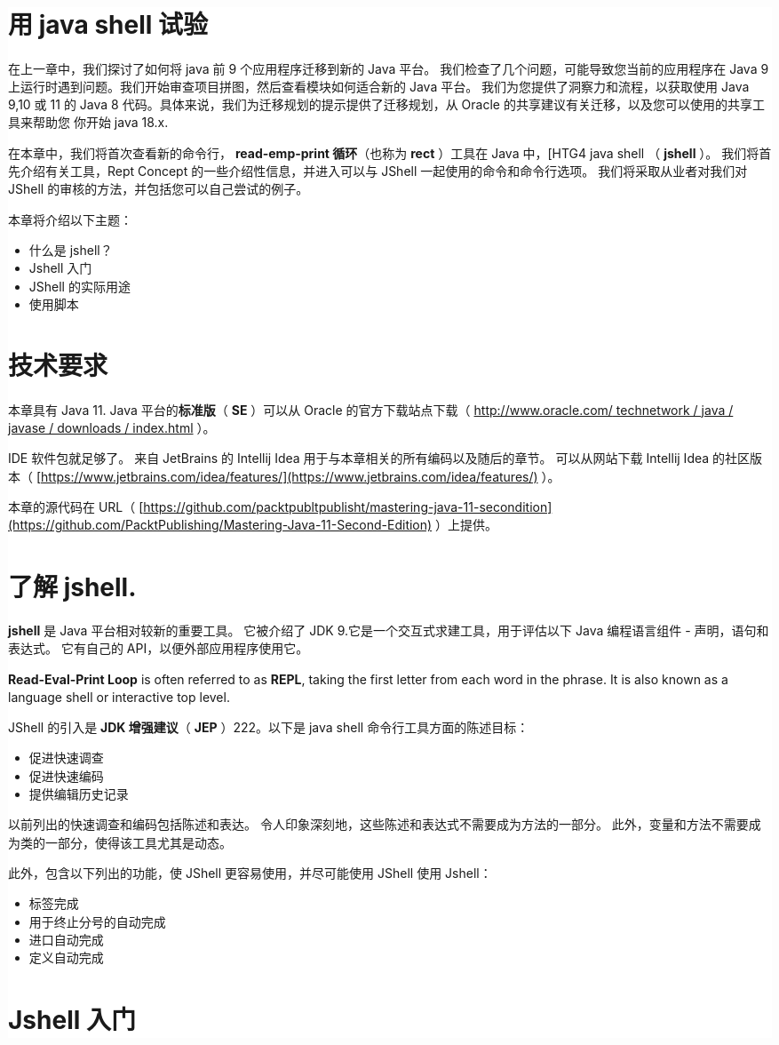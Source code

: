 # 用 java shell 试验

在上一章中，我们探讨了如何将 java 前 9 个应用程序迁移到新的 Java 平台。 我们检查了几个问题，可能导致您当前的应用程序在 Java 9 上运行时遇到问题。我们开始审查项目拼图，然后查看模块如何适合新的 Java 平台。 我们为您提供了洞察力和流程，以获取使用 Java 9,10 或 11 的 Java 8 代码。具体来说，我们为迁移规划的提示提供了迁移规划，从 Oracle 的共享建议有关迁移，以及您可以使用的共享工具来帮助您 你开始 java 18.x.

在本章中，我们将首次查看新的命令行， **read-emp-print 循环**（也称为 **rect** ）工具在 Java 中，[HTG4 java shell （ **jshell** ）。 我们将首先介绍有关工具，Rept Concept 的一些介绍性信息，并进入可以与 JShell 一起使用的命令和命令行选项。 我们将采取从业者对我们对 JShell 的审核的方法，并包括您可以自己尝试的例子。

本章将介绍以下主题：

*   什么是 jshell？
*   Jshell 入门
*   JShell 的实际用途
*   使用脚本

# 技术要求

本章具有 Java 11\. Java 平台的**标准版**（ **SE** ）可以从 Oracle 的官方下载站点下载（ [http://www.oracle.com/ technetwork / java / javase / downloads / index.html](http://www.oracle.com/technetwork/java/javase/downloads/index.html) ）。

IDE 软件包就足够了。 来自 JetBrains 的 Intellij Idea 用于与本章相关的所有编码以及随后的章节。 可以从网站下载 Intellij Idea 的社区版本（ [https://www.jetbrains.com/idea/features/](https://www.jetbrains.com/idea/features/) ）。

本章的源代码在 URL（ [https://github.com/packtpubltpublisht/mastering-java-11-secondition](https://github.com/PacktPublishing/Mastering-Java-11-Second-Edition) ）上提供。

# 了解 jshell.

**jshell** 是 Java 平台相对较新的重要工具。 它被介绍了 JDK 9.它是一个交互式求建工具，用于评估以下 Java 编程语言组件 - 声明，语句和表达式。 它有自己的 API，以便外部应用程序使用它。

**Read-Eval-Print Loop** is often referred to as **REPL**, taking the first letter from each word in the phrase. It is also known as a language shell or interactive top level.

JShell 的引入是 **JDK 增强建议**（ **JEP** ）222。以下是 java shell 命令行工具方面的陈述目标：

*   促进快速调查
*   促进快速编码
*   提供编辑历史记录

以前列出的快速调查和编码包括陈述和表达。 令人印象深刻地，这些陈述和表达式不需要成为方法的一部分。 此外，变量和方法不需要成为类的一部分，使得该工具尤其是动态。

此外，包含以下列出的功能，使 JShell 更容易使用，并尽可能使用 JShell 使用 Jshell：

*   标签完成
*   用于终止分号的自动完成
*   进口自动完成
*   定义自动完成

# Jshell 入门

